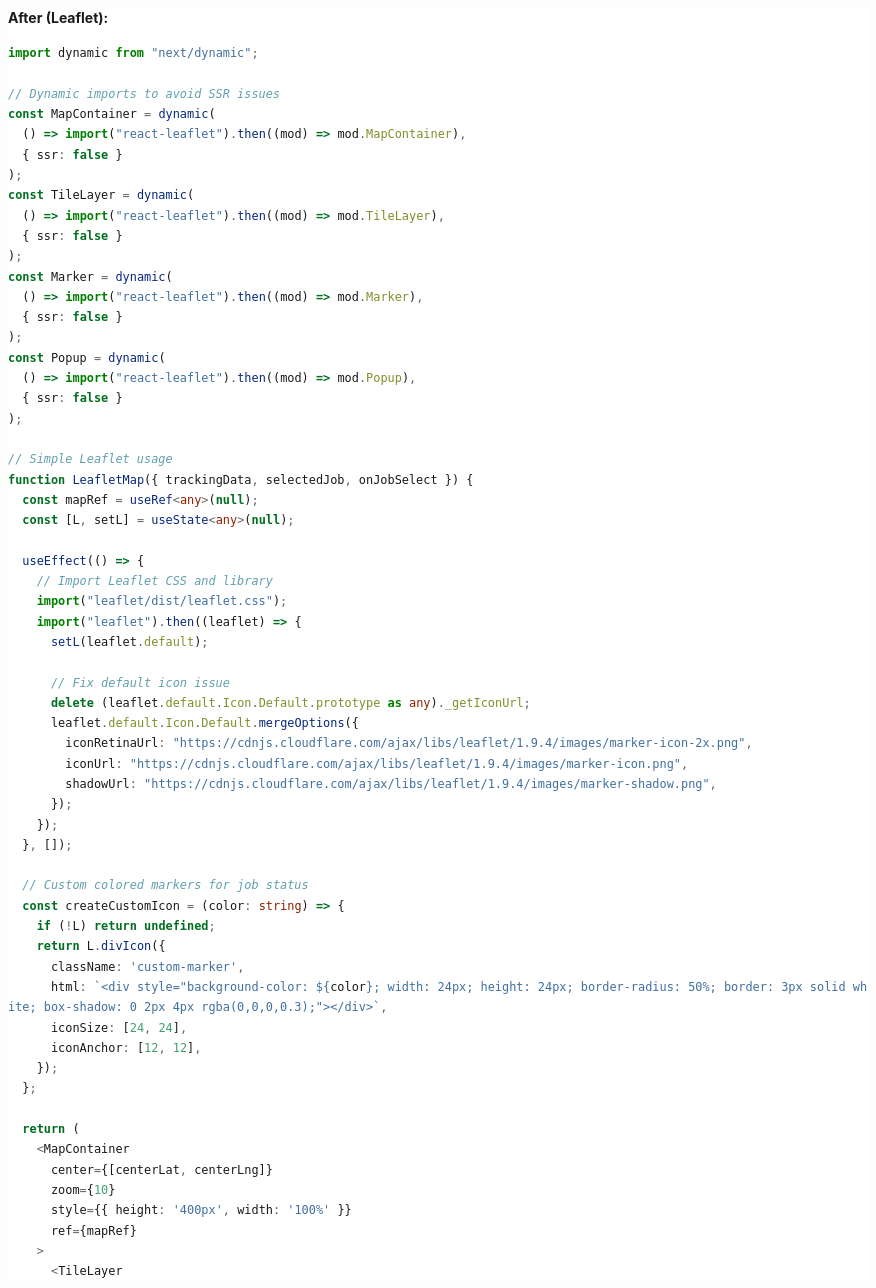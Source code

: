 **After (Leaflet):**
```typescript
import dynamic from "next/dynamic";

// Dynamic imports to avoid SSR issues
const MapContainer = dynamic(
  () => import("react-leaflet").then((mod) => mod.MapContainer),
  { ssr: false }
);
const TileLayer = dynamic(
  () => import("react-leaflet").then((mod) => mod.TileLayer),
  { ssr: false }
);
const Marker = dynamic(
  () => import("react-leaflet").then((mod) => mod.Marker),
  { ssr: false }
);
const Popup = dynamic(
  () => import("react-leaflet").then((mod) => mod.Popup),
  { ssr: false }
);

// Simple Leaflet usage
function LeafletMap({ trackingData, selectedJob, onJobSelect }) {
  const mapRef = useRef<any>(null);
  const [L, setL] = useState<any>(null);

  useEffect(() => {
    // Import Leaflet CSS and library
    import("leaflet/dist/leaflet.css");
    import("leaflet").then((leaflet) => {
      setL(leaflet.default);

      // Fix default icon issue
      delete (leaflet.default.Icon.Default.prototype as any)._getIconUrl;
      leaflet.default.Icon.Default.mergeOptions({
        iconRetinaUrl: "https://cdnjs.cloudflare.com/ajax/libs/leaflet/1.9.4/images/marker-icon-2x.png",
        iconUrl: "https://cdnjs.cloudflare.com/ajax/libs/leaflet/1.9.4/images/marker-icon.png",
        shadowUrl: "https://cdnjs.cloudflare.com/ajax/libs/leaflet/1.9.4/images/marker-shadow.png",
      });
    });
  }, []);

  // Custom colored markers for job status
  const createCustomIcon = (color: string) => {
    if (!L) return undefined;
    return L.divIcon({
      className: 'custom-marker',
      html: `<div style="background-color: ${color}; width: 24px; height: 24px; border-radius: 50%; border: 3px solid white; box-shadow: 0 2px 4px rgba(0,0,0,0.3);"></div>`,
      iconSize: [24, 24],
      iconAnchor: [12, 12],
    });
  };

  return (
    <MapContainer
      center={[centerLat, centerLng]}
      zoom={10}
      style={{ height: '400px', width: '100%' }}
      ref={mapRef}
    >
      <TileLayer
```